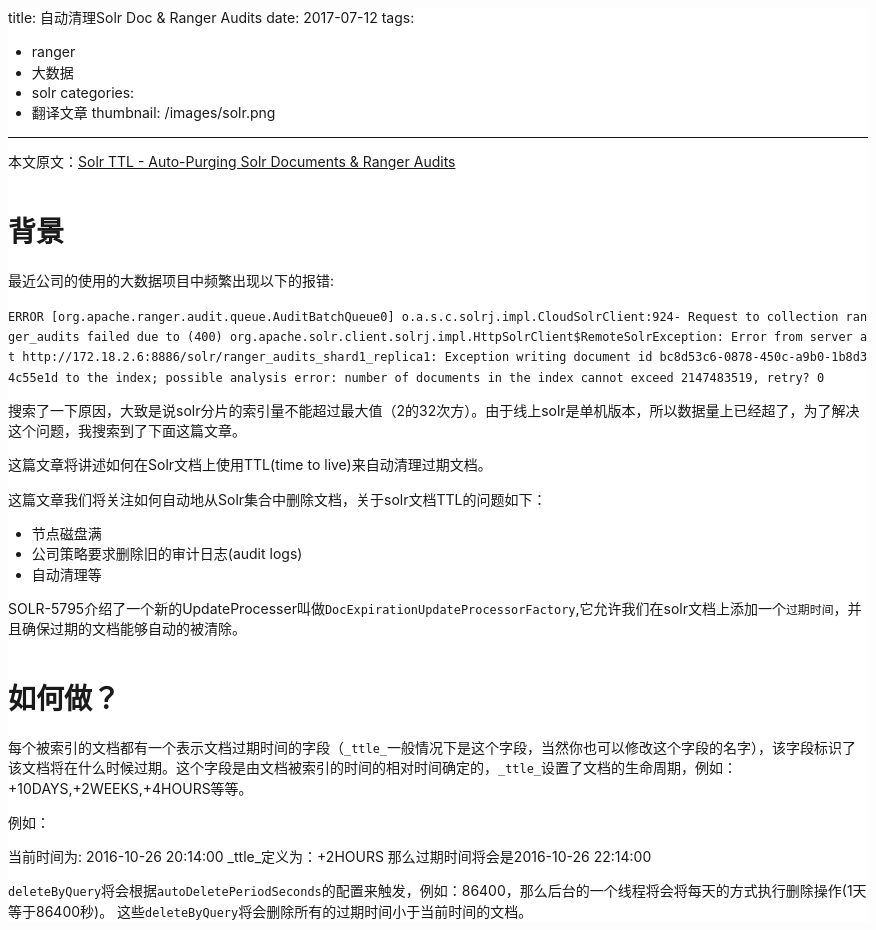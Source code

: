 title: 自动清理Solr Doc & Ranger Audits
date: 2017-07-12
tags:
 - ranger
 - 大数据
 - solr
categories:
 - 翻译文章
thumbnail: /images/solr.png
---

本文原文：[Solr TTL - Auto-Purging Solr Documents & Ranger Audits](https://community.hortonworks.com/articles/63853/solr-ttl-auto-purging-solr-documents-ranger-audits.html)

# 背景

最近公司的使用的大数据项目中频繁出现以下的报错:

`
ERROR [org.apache.ranger.audit.queue.AuditBatchQueue0] o.a.s.c.solrj.impl.CloudSolrClient:924- Request to collection ranger_audits failed due to (400) org.apache.solr.client.solrj.impl.HttpSolrClient$RemoteSolrException: Error from server at http://172.18.2.6:8886/solr/ranger_audits_shard1_replica1: Exception writing document id bc8d53c6-0878-450c-a9b0-1b8d34c55e1d to the index; possible analysis error: number of documents in the index cannot exceed 2147483519, retry? 0
`

搜索了一下原因，大致是说solr分片的索引量不能超过最大值（2的32次方）。由于线上solr是单机版本，所以数据量上已经超了，为了解决这个问题，我搜索到了下面这篇文章。

这篇文章将讲述如何在Solr文档上使用TTL(time to live)来自动清理过期文档。

这篇文章我们将关注如何自动地从Solr集合中删除文档，关于solr文档TTL的问题如下：

 - 节点磁盘满
 - 公司策略要求删除旧的审计日志(audit logs)
 - 自动清理等

SOLR-5795介绍了一个新的UpdateProcesser叫做`DocExpirationUpdateProcessorFactory`,它允许我们在solr文档上添加一个`过期时间`，并且确保过期的文档能够自动的被清除。



# 如何做？

每个被索引的文档都有一个表示文档过期时间的字段（`_ttle_`一般情况下是这个字段，当然你也可以修改这个字段的名字），该字段标识了该文档将在什么时候过期。这个字段是由文档被索引的时间的相对时间确定的，`_ttle_`设置了文档的生命周期，例如：+10DAYS,+2WEEKS,+4HOURS等等。

例如：

当前时间为: 2016-10-26 20:14:00
_ttle_定义为：+2HOURS
那么过期时间将会是2016-10-26 22:14:00

`deleteByQuery`将会根据`autoDeletePeriodSeconds`的配置来触发，例如：86400，那么后台的一个线程将会将每天的方式执行删除操作(1天等于86400秒)。 这些`deleteByQuery`将会删除所有的过期时间小于当前时间的文档。
